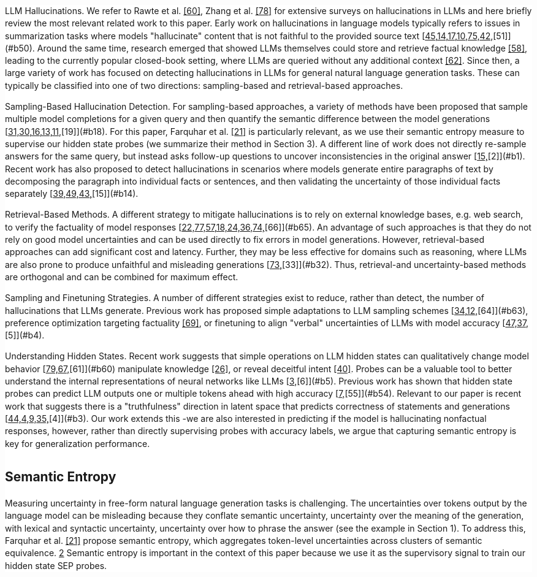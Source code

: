 LLM Hallucinations. We refer to Rawte et al. [[60]](#b59), Zhang et al. [[78]](#b77) for extensive surveys on hallucinations in LLMs and here briefly review the most relevant related work to this paper. Early work on hallucinations in language models typically refers to issues in summarization tasks where models "hallucinate" content that is not faithful to the provided source text [[45,](#b44)[14,](#b13)[17,](#b16)[10,](#b9)[75,](#b74)[42,](#b41)[51]](#b50). Around the same time, research emerged that showed LLMs themselves could store and retrieve factual knowledge [[58]](#b57), leading to the currently popular closed-book setting, where LLMs are queried without any additional context [[62]](#b61). Since then, a large variety of work has focused on detecting hallucinations in LLMs for general natural language generation tasks. These can typically be classified into one of two directions: sampling-based and retrieval-based approaches.

Sampling-Based Hallucination Detection. For sampling-based approaches, a variety of methods have been proposed that sample multiple model completions for a given query and then quantify the semantic difference between the model generations [[31,](#b30)[30,](#b29)[16,](#b15)[13,](#b12)[11,](#b10)[19]](#b18). For this paper, Farquhar et al. [[21]](#b20) is particularly relevant, as we use their semantic entropy measure to supervise our hidden state probes (we summarize their method in Section 3). A different line of work does not directly re-sample answers for the same query, but instead asks follow-up questions to uncover inconsistencies in the original answer [[15,](#b14)[2]](#b1). Recent work has also proposed to detect hallucinations in scenarios where models generate entire paragraphs of text by decomposing the paragraph into individual facts or sentences, and then validating the uncertainty of those individual facts separately [[39,](#b38)[49,](#b48)[43,](#b42)[15]](#b14).

Retrieval-Based Methods. A different strategy to mitigate hallucinations is to rely on external knowledge bases, e.g. web search, to verify the factuality of model responses [[22,](#b21)[77,](#b76)[57,](#b56)[18,](#b17)[24,](#b23)[36,](#b35)[74,](#b73)[66]](#b65). An advantage of such approaches is that they do not rely on good model uncertainties and can be used directly to fix errors in model generations. However, retrieval-based approaches can add significant cost and latency. Further, they may be less effective for domains such as reasoning, where LLMs are also prone to produce unfaithful and misleading generations [[73,](#b72)[33]](#b32). Thus, retrieval-and uncertainty-based methods are orthogonal and can be combined for maximum effect.

Sampling and Finetuning Strategies. A number of different strategies exist to reduce, rather than detect, the number of hallucinations that LLMs generate. Previous work has proposed simple adaptations to LLM sampling schemes [[34,](#b33)[12,](#b11)[64]](#b63), preference optimization targeting factuality [[69]](#b68), or finetuning to align "verbal" uncertainties of LLMs with model accuracy [[47,](#b46)[37,](#b36)[5]](#b4).

Understanding Hidden States. Recent work suggests that simple operations on LLM hidden states can qualitatively change model behavior [[79,](#b78)[67,](#b66)[61]](#b60) manipulate knowledge [[26]](#b25), or reveal deceitful intent [[40]](#b39). Probes can be a valuable tool to better understand the internal representations of neural networks like LLMs [[3,](#b2)[6]](#b5). Previous work has shown that hidden state probes can predict LLM outputs one or multiple tokens ahead with high accuracy [[7,](#b6)[55]](#b54). Relevant to our paper is recent work that suggests there is a "truthfulness" direction in latent space that predicts correctness of statements and generations [[44,](#b43)[4,](#b3)[9,](#b8)[35,](#b34)[4]](#b3). Our work extends this -we are also interested in predicting if the model is hallucinating nonfactual responses, however, rather than directly supervising probes with accuracy labels, we argue that capturing semantic entropy is key for generalization performance.

## Semantic Entropy

Measuring uncertainty in free-form natural language generation tasks is challenging. The uncertainties over tokens output by the language model can be misleading because they conflate semantic uncertainty, uncertainty over the meaning of the generation, with lexical and syntactic uncertainty, uncertainty over how to phrase the answer (see the example in Section 1). To address this, Farquhar et al. [[21]](#b20) propose semantic entropy, which aggregates token-level uncertainties across clusters of semantic equivalence. [2](#foot_0) Semantic entropy is important in the context of this paper because we use it as the supervisory signal to train our hidden state SEP probes.
